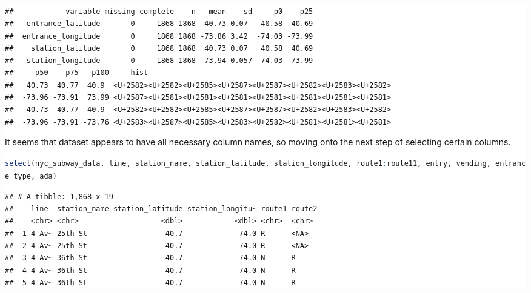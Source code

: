     ##            variable missing complete    n   mean    sd     p0    p25
    ##   entrance_latitude       0     1868 1868  40.73 0.07   40.58  40.69
    ##  entrance_longitude       0     1868 1868 -73.86 3.42  -74.03 -73.99
    ##    station_latitude       0     1868 1868  40.73 0.07   40.58  40.69
    ##   station_longitude       0     1868 1868 -73.94 0.057 -74.03 -73.99
    ##     p50    p75   p100     hist
    ##   40.73  40.77  40.9  <U+2582><U+2582><U+2585><U+2587><U+2587><U+2582><U+2583><U+2582>
    ##  -73.96 -73.91  73.99 <U+2587><U+2581><U+2581><U+2581><U+2581><U+2581><U+2581><U+2581>
    ##   40.73  40.77  40.9  <U+2582><U+2582><U+2585><U+2587><U+2587><U+2582><U+2583><U+2582>
    ##  -73.96 -73.91 -73.76 <U+2583><U+2587><U+2585><U+2583><U+2582><U+2581><U+2581><U+2581>

It seems that dataset appears to have all necessary column names, so moving onto the next step of selecting certain columns.

``` r
select(nyc_subway_data, line, station_name, station_latitude, station_longitude, route1:route11, entry, vending, entrance_type, ada)
```

    ## # A tibble: 1,868 x 19
    ##    line  station_name station_latitude station_longitu~ route1 route2
    ##    <chr> <chr>                   <dbl>            <dbl> <chr>  <chr> 
    ##  1 4 Av~ 25th St                  40.7            -74.0 R      <NA>  
    ##  2 4 Av~ 25th St                  40.7            -74.0 R      <NA>  
    ##  3 4 Av~ 36th St                  40.7            -74.0 N      R     
    ##  4 4 Av~ 36th St                  40.7            -74.0 N      R     
    ##  5 4 Av~ 36th St                  40.7            -74.0 N      R     